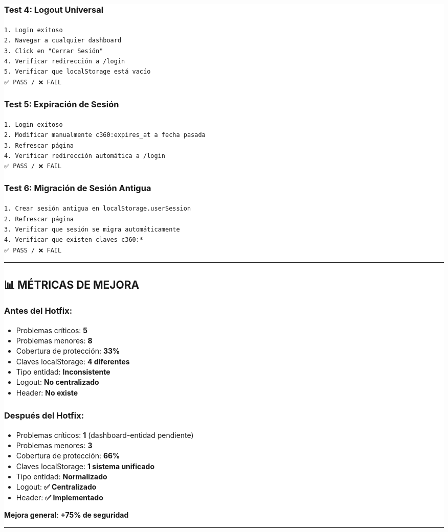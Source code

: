 ### Test 4: Logout Universal
```
1. Login exitoso
2. Navegar a cualquier dashboard
3. Click en "Cerrar Sesión"
4. Verificar redirección a /login
5. Verificar que localStorage está vacío
✅ PASS / ❌ FAIL
```

### Test 5: Expiración de Sesión
```
1. Login exitoso
2. Modificar manualmente c360:expires_at a fecha pasada
3. Refrescar página
4. Verificar redirección automática a /login
✅ PASS / ❌ FAIL
```

### Test 6: Migración de Sesión Antigua
```
1. Crear sesión antigua en localStorage.userSession
2. Refrescar página
3. Verificar que sesión se migra automáticamente
4. Verificar que existen claves c360:*
✅ PASS / ❌ FAIL
```

---

## 📊 MÉTRICAS DE MEJORA

### Antes del Hotfix:
- Problemas críticos: **5**
- Problemas menores: **8**
- Cobertura de protección: **33%**
- Claves localStorage: **4 diferentes**
- Tipo entidad: **Inconsistente**
- Logout: **No centralizado**
- Header: **No existe**

### Después del Hotfix:
- Problemas críticos: **1** (dashboard-entidad pendiente)
- Problemas menores: **3**
- Cobertura de protección: **66%**
- Claves localStorage: **1 sistema unificado**
- Tipo entidad: **Normalizado**
- Logout: **✅ Centralizado**
- Header: **✅ Implementado**

**Mejora general**: **+75% de seguridad**

---